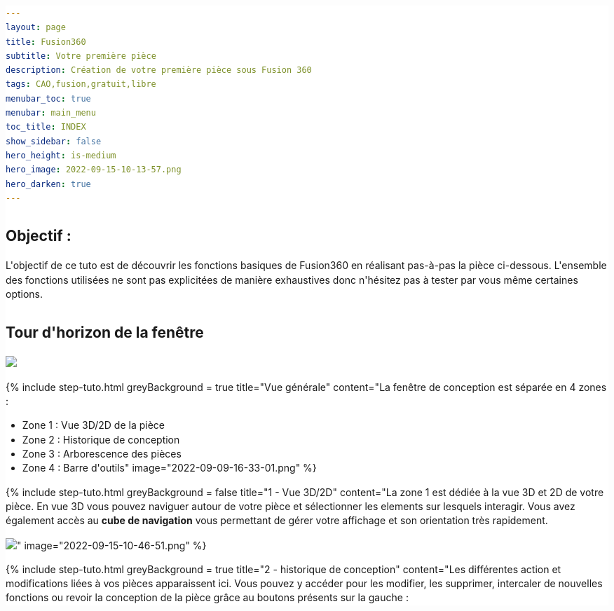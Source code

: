 ```yaml
---
layout: page
title: Fusion360
subtitle: Votre première pièce
description: Création de votre première pièce sous Fusion 360
tags: CAO,fusion,gratuit,libre
menubar_toc: true
menubar: main_menu
toc_title: INDEX
show_sidebar: false
hero_height: is-medium
hero_image: 2022-09-15-10-13-57.png
hero_darken: true
---
```


## Objectif :

L'objectif de ce tuto est de découvrir les fonctions basiques de Fusion360 en réalisant pas-à-pas la pièce ci-dessous. L'ensemble des fonctions utilisées ne sont pas explicitées de manière exhaustives donc n'hésitez pas à tester par vous même certaines options.

## Tour d'horizon de la fenêtre

![](2022-09-09-16-31-48.png)

{% include step-tuto.html 
greyBackground = true
title="Vue générale"
content="La fenêtre de conception est séparée en 4 zones :
- Zone 1 : Vue 3D/2D de la pièce 
- Zone 2 : Historique de conception
- Zone 3 : Arborescence des pièces
- Zone 4 : Barre d'outils" 
image="2022-09-09-16-33-01.png" %}

{% include step-tuto.html 
greyBackground = false
title="1 - Vue 3D/2D"
content="La zone 1 est dédiée à la vue 3D et 2D de votre pièce. En vue 3D vous pouvez naviguer autour de votre pièce et sélectionner les elements sur lesquels interagir.
Vous avez également accès au **cube de navigation** vous permettant de gérer votre affichage et son orientation très rapidement.

![](2022-09-15-10-47-20.png)" 
image="2022-09-15-10-46-51.png" %}

{% include step-tuto.html 
greyBackground = true
title="2 - historique de conception"
content="Les différentes action et modifications liées à vos pièces apparaissent ici. Vous pouvez y accéder pour les modifier, les supprimer, intercaler de nouvelles fonctions ou revoir la conception de la pièce grâce au boutons présents sur la gauche :
